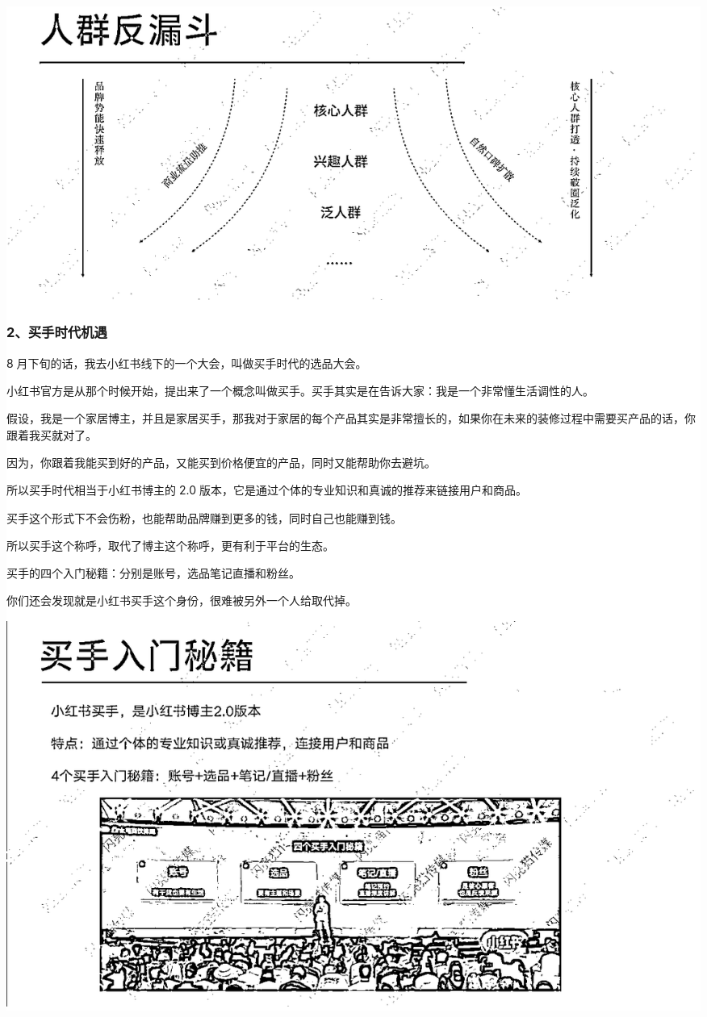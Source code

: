 ![](img/e6082c11a38d1f037f7d723562804ce8.png)

### 2、买手时代机遇

8 月下旬的话，我去小红书线下的一个大会，叫做买手时代的选品大会。

小红书官方是从那个时候开始，提出来了一个概念叫做买手。买手其实是在告诉大家：我是一个非常懂生活调性的人。

假设，我是一个家居博主，并且是家居买手，那我对于家居的每个产品其实是非常擅长的，如果你在未来的装修过程中需要买产品的话，你跟着我买就对了。

因为，你跟着我能买到好的产品，又能买到价格便宜的产品，同时又能帮助你去避坑。

所以买手时代相当于小红书博主的 2.0 版本，它是通过个体的专业知识和真诚的推荐来链接用户和商品。

买手这个形式下不会伤粉，也能帮助品牌赚到更多的钱，同时自己也能赚到钱。

所以买手这个称呼，取代了博主这个称呼，更有利于平台的生态。

买手的四个入门秘籍：分别是账号，选品笔记直播和粉丝。

你们还会发现就是小红书买手这个身份，很难被另外一个人给取代掉。

![](img/b7b6fa440a1dd8ecee1024e2ebd9507b.png)
